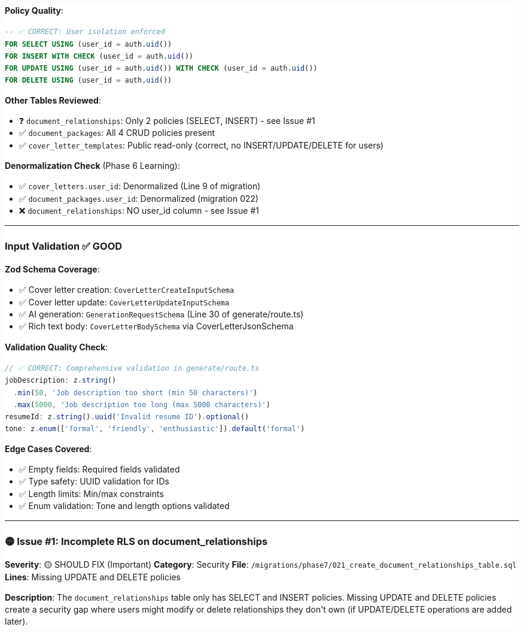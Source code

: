 **Policy Quality**:
```sql
-- ✅ CORRECT: User isolation enforced
FOR SELECT USING (user_id = auth.uid())
FOR INSERT WITH CHECK (user_id = auth.uid())
FOR UPDATE USING (user_id = auth.uid()) WITH CHECK (user_id = auth.uid())
FOR DELETE USING (user_id = auth.uid())
```

**Other Tables Reviewed**:
- ❓ `document_relationships`: Only 2 policies (SELECT, INSERT) - see Issue #1
- ✅ `document_packages`: All 4 CRUD policies present
- ✅ `cover_letter_templates`: Public read-only (correct, no INSERT/UPDATE/DELETE for users)

**Denormalization Check** (Phase 6 Learning):
- ✅ `cover_letters.user_id`: Denormalized (Line 9 of migration)
- ✅ `document_packages.user_id`: Denormalized (migration 022)
- ❌ `document_relationships`: NO user_id column - see Issue #1

---

### Input Validation ✅ GOOD

**Zod Schema Coverage**:
- ✅ Cover letter creation: `CoverLetterCreateInputSchema`
- ✅ Cover letter update: `CoverLetterUpdateInputSchema`
- ✅ AI generation: `GenerationRequestSchema` (Line 30 of generate/route.ts)
- ✅ Rich text body: `CoverLetterBodySchema` via CoverLetterJsonSchema

**Validation Quality Check**:
```typescript
// ✅ CORRECT: Comprehensive validation in generate/route.ts
jobDescription: z.string()
  .min(50, 'Job description too short (min 50 characters)')
  .max(5000, 'Job description too long (max 5000 characters)')
resumeId: z.string().uuid('Invalid resume ID').optional()
tone: z.enum(['formal', 'friendly', 'enthusiastic']).default('formal')
```

**Edge Cases Covered**:
- ✅ Empty fields: Required fields validated
- ✅ Type safety: UUID validation for IDs
- ✅ Length limits: Min/max constraints
- ✅ Enum validation: Tone and length options validated

---

### 🟡 Issue #1: Incomplete RLS on document_relationships

**Severity**: 🟡 SHOULD FIX (Important)
**Category**: Security
**File**: `/migrations/phase7/021_create_document_relationships_table.sql`
**Lines**: Missing UPDATE and DELETE policies

**Description**:
The `document_relationships` table only has SELECT and INSERT policies. Missing UPDATE and DELETE policies create a security gap where users might modify or delete relationships they don't own (if UPDATE/DELETE operations are added later).

